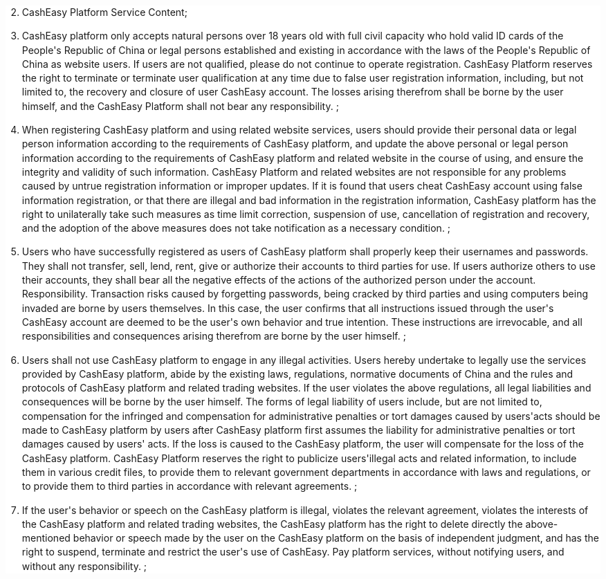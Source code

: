  
 
 2. CashEasy Platform Service Content;
 
 
 
 1. CashEasy platform only accepts natural persons over 18 years old with full civil capacity who hold valid ID cards of the People's Republic of China or legal persons established and existing in accordance with the laws of the People's Republic of China as website users. If users are not qualified, please do not continue to operate registration. CashEasy Platform reserves the right to terminate or terminate user qualification at any time due to false user registration information, including, but not limited to, the recovery and closure of user CashEasy account. The losses arising therefrom shall be borne by the user himself, and the CashEasy Platform shall not bear any responsibility. ;
 
 
 
 2. When registering CashEasy platform and using related website services, users should provide their personal data or legal person information according to the requirements of CashEasy platform, and update the above personal or legal person information according to the requirements of CashEasy platform and related website in the course of using, and ensure the integrity and validity of such information. CashEasy Platform and related websites are not responsible for any problems caused by untrue registration information or improper updates. If it is found that users cheat CashEasy account using false information registration, or that there are illegal and bad information in the registration information, CashEasy platform has the right to unilaterally take such measures as time limit correction, suspension of use, cancellation of registration and recovery, and the adoption of the above measures does not take notification as a necessary condition. ;
 
 
 
 3. Users who have successfully registered as users of CashEasy platform shall properly keep their usernames and passwords. They shall not transfer, sell, lend, rent, give or authorize their accounts to third parties for use. If users authorize others to use their accounts, they shall bear all the negative effects of the actions of the authorized person under the account. Responsibility. Transaction risks caused by forgetting passwords, being cracked by third parties and using computers being invaded are borne by users themselves. In this case, the user confirms that all instructions issued through the user's CashEasy account are deemed to be the user's own behavior and true intention. These instructions are irrevocable, and all responsibilities and consequences arising therefrom are borne by the user himself. ;
 
 
 
 4. Users shall not use CashEasy platform to engage in any illegal activities. Users hereby undertake to legally use the services provided by CashEasy platform, abide by the existing laws, regulations, normative documents of China and the rules and protocols of CashEasy platform and related trading websites. If the user violates the above regulations, all legal liabilities and consequences will be borne by the user himself. The forms of legal liability of users include, but are not limited to, compensation for the infringed and compensation for administrative penalties or tort damages caused by users'acts should be made to CashEasy platform by users after CashEasy platform first assumes the liability for administrative penalties or tort damages caused by users' acts. If the loss is caused to the CashEasy platform, the user will compensate for the loss of the CashEasy platform. CashEasy Platform reserves the right to publicize users'illegal acts and related information, to include them in various credit files, to provide them to relevant government departments in accordance with laws and regulations, or to provide them to third parties in accordance with relevant agreements. ;
 
 
 
 5. If the user's behavior or speech on the CashEasy platform is illegal, violates the relevant agreement, violates the interests of the CashEasy platform and related trading websites, the CashEasy platform has the right to delete directly the above-mentioned behavior or speech made by the user on the CashEasy platform on the basis of independent judgment, and has the right to suspend, terminate and restrict the user's use of CashEasy. Pay platform services, without notifying users, and without any responsibility. ;
 